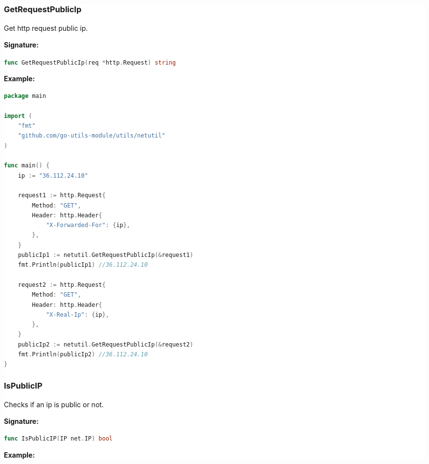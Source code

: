 ```go
```



### <span id="GetRequestPublicIp">GetRequestPublicIp</span>
<p>Get http request public ip.</p>

<b>Signature:</b>

```go
func GetRequestPublicIp(req *http.Request) string
```
<b>Example:</b>

```go
package main

import (
    "fmt"
    "github.com/go-utils-module/utils/netutil"
)

func main() {
	ip := "36.112.24.10"

	request1 := http.Request{
		Method: "GET",
		Header: http.Header{
			"X-Forwarded-For": {ip},
		},
	}
	publicIp1 := netutil.GetRequestPublicIp(&request1)
	fmt.Println(publicIp1) //36.112.24.10

	request2 := http.Request{
		Method: "GET",
		Header: http.Header{
			"X-Real-Ip": {ip},
		},
	}
	publicIp2 := netutil.GetRequestPublicIp(&request2)
	fmt.Println(publicIp2) //36.112.24.10
}
```



### <span id="IsPublicIP">IsPublicIP</span>
<p>Checks if an ip is public or not.</p>

<b>Signature:</b>

```go
func IsPublicIP(IP net.IP) bool
```
<b>Example:</b>
